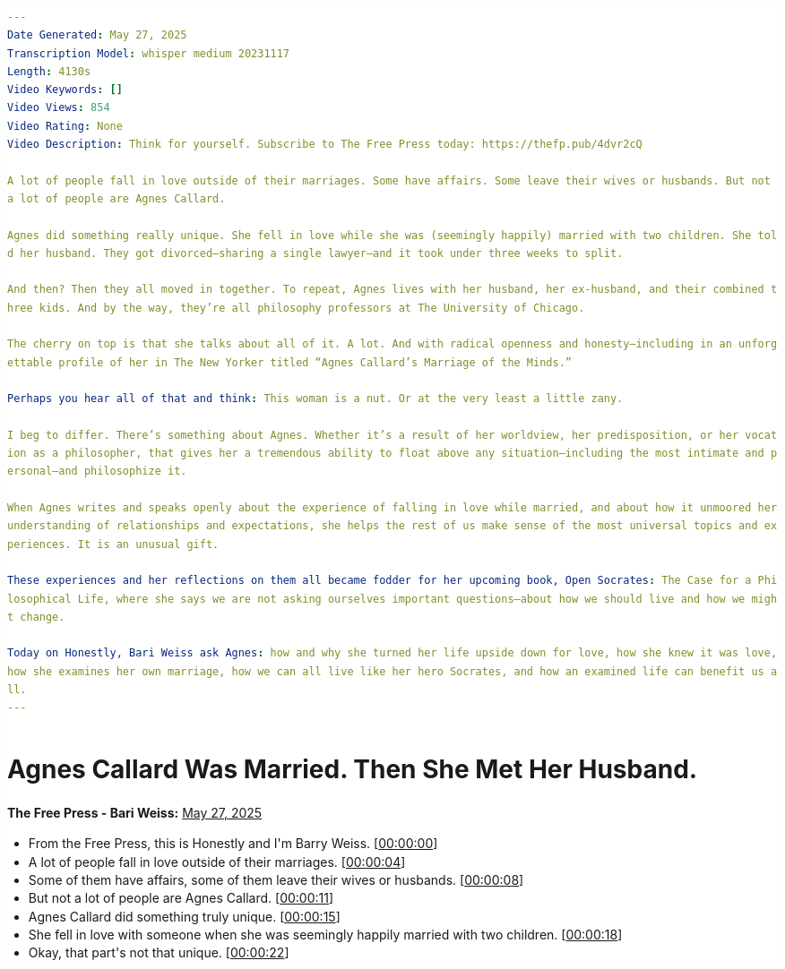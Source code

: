 ```yaml
---
Date Generated: May 27, 2025
Transcription Model: whisper medium 20231117
Length: 4130s
Video Keywords: []
Video Views: 854
Video Rating: None
Video Description: Think for yourself. Subscribe to The Free Press today: https://thefp.pub/4dvr2cQ

A lot of people fall in love outside of their marriages. Some have affairs. Some leave their wives or husbands. But not a lot of people are Agnes Callard.

Agnes did something really unique. She fell in love while she was (seemingly happily) married with two children. She told her husband. They got divorced—sharing a single lawyer—and it took under three weeks to split.

And then? Then they all moved in together. To repeat, Agnes lives with her husband, her ex-husband, and their combined three kids. And by the way, they’re all philosophy professors at The University of Chicago.

The cherry on top is that she talks about all of it. A lot. And with radical openness and honesty—including in an unforgettable profile of her in The New Yorker titled “Agnes Callard’s Marriage of the Minds.”

Perhaps you hear all of that and think: This woman is a nut. Or at the very least a little zany.

I beg to differ. There’s something about Agnes. Whether it’s a result of her worldview, her predisposition, or her vocation as a philosopher, that gives her a tremendous ability to float above any situation—including the most intimate and personal—and philosophize it.

When Agnes writes and speaks openly about the experience of falling in love while married, and about how it unmoored her understanding of relationships and expectations, she helps the rest of us make sense of the most universal topics and experiences. It is an unusual gift.

These experiences and her reflections on them all became fodder for her upcoming book, Open Socrates: The Case for a Philosophical Life, where she says we are not asking ourselves important questions—about how we should live and how we might change.

Today on Honestly, Bari Weiss ask Agnes: how and why she turned her life upside down for love, how she knew it was love, how she examines her own marriage, how we can all live like her hero Socrates, and how an examined life can benefit us all.
---
```


# Agnes Callard Was Married. Then She Met Her Husband.
**The Free Press - Bari Weiss:** [May 27, 2025](https://www.youtube.com/watch?v=vHBlMv2_Rm4)
*  From the Free Press, this is Honestly and I'm Barry Weiss. [[00:00:00](https://www.youtube.com/watch?v=vHBlMv2_Rm4&t=0.0s)]
*  A lot of people fall in love outside of their marriages. [[00:00:04](https://www.youtube.com/watch?v=vHBlMv2_Rm4&t=4.5600000000000005s)]
*  Some of them have affairs, some of them leave their wives or husbands. [[00:00:08](https://www.youtube.com/watch?v=vHBlMv2_Rm4&t=8.06s)]
*  But not a lot of people are Agnes Callard. [[00:00:11](https://www.youtube.com/watch?v=vHBlMv2_Rm4&t=11.76s)]
*  Agnes Callard did something truly unique. [[00:00:15](https://www.youtube.com/watch?v=vHBlMv2_Rm4&t=15.120000000000001s)]
*  She fell in love with someone when she was seemingly happily married with two children. [[00:00:18](https://www.youtube.com/watch?v=vHBlMv2_Rm4&t=18.48s)]
*  Okay, that part's not that unique. [[00:00:22](https://www.youtube.com/watch?v=vHBlMv2_Rm4&t=22.240000000000002s)]